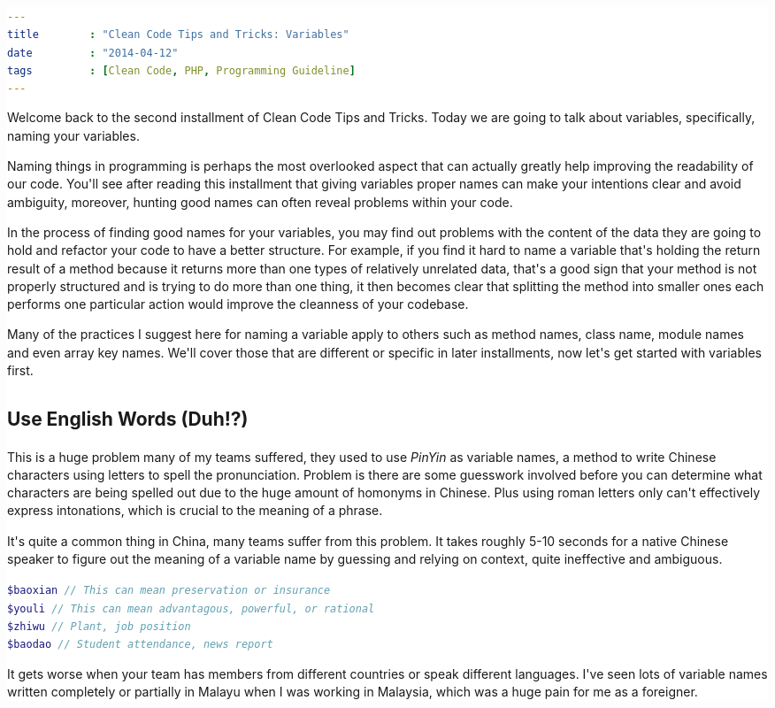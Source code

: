 ```yaml
---
title        : "Clean Code Tips and Tricks: Variables"
date         : "2014-04-12"
tags         : [Clean Code, PHP, Programming Guideline]
---
```


Welcome back to the second installment of Clean Code Tips and Tricks. Today we
are going to talk about variables, specifically, naming your variables.

Naming things in programming is perhaps the most overlooked aspect that can
actually greatly help improving the readability of our code. You'll see after
reading this installment that giving variables proper names can make your
intentions clear and avoid ambiguity, moreover, hunting good names can often
reveal problems within your code.

In the process of finding good names for your variables, you may find out
problems with the content of the data they are going to hold and refactor your
code to have a better structure. For example, if you find it hard to name a
variable that's holding the return result of a method because it returns more
than one types of relatively unrelated data, that's a good sign that your method
is not properly structured and is trying to do more than one thing, it then
becomes clear that splitting the method into smaller ones each performs one
particular action would improve the cleanness of your codebase.

Many of the practices I suggest here for naming a variable apply to others such
as method names, class name, module names and even array key names. We'll cover
those that are different or specific in later installments, now let's get
started with variables first.


## Use English Words (Duh!?)

This is a huge problem many of my teams suffered, they used to use *PinYin* as
variable names, a method to write Chinese characters using letters to spell the
pronunciation. Problem is there are some guesswork involved before you can
determine what characters are being spelled out due to the huge amount of
homonyms in Chinese. Plus using roman letters only can't effectively express
intonations, which is crucial to the meaning of a phrase.

It's quite a common thing in China, many teams suffer from this problem. It
takes roughly 5-10 seconds for a native Chinese speaker to figure out the
meaning of a variable name by guessing and relying on context, quite ineffective
and ambiguous.

``` php
$baoxian // This can mean preservation or insurance
$youli // This can mean advantagous, powerful, or rational
$zhiwu // Plant, job position
$baodao // Student attendance, news report
```

It gets worse when your team has members from different countries or speak
different languages. I've seen lots of variable names written completely or
partially in Malayu when I was working in Malaysia, which was a huge pain for me
as a foreigner.
